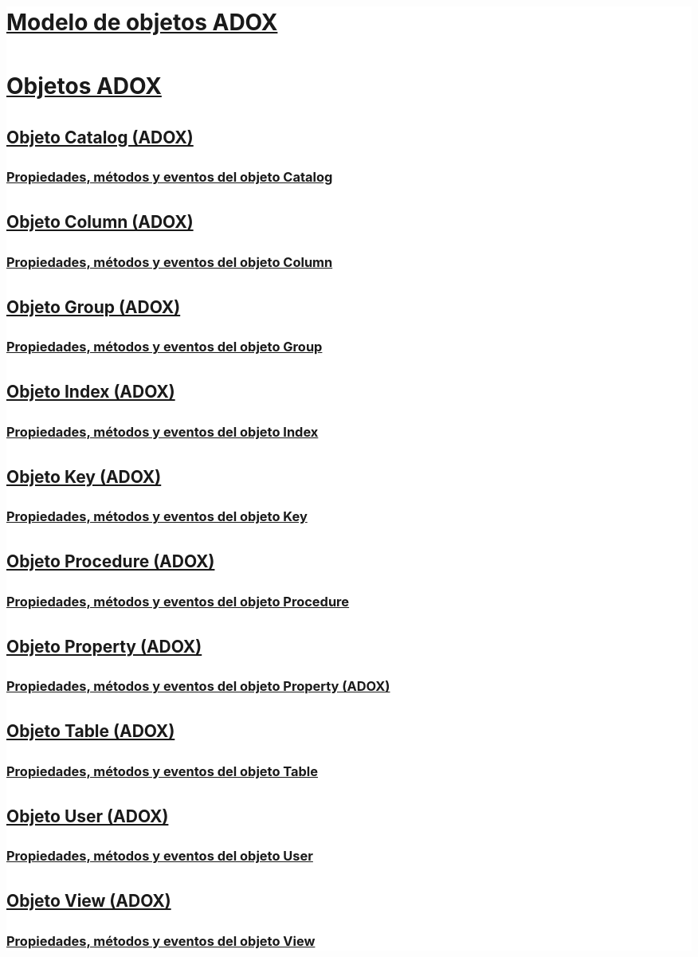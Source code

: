 # [Modelo de objetos ADOX](adox-object-model.md)

# [Objetos ADOX](adox-objects.md)
## [Objeto Catalog (ADOX)](catalog-object-adox.md)
### [Propiedades, métodos y eventos del objeto Catalog](catalog-object-properties-methods-and-events.md)
## [Objeto Column (ADOX)](column-object-adox.md)
### [Propiedades, métodos y eventos del objeto Column](column-object-properties-methods-and-events.md)
## [Objeto Group (ADOX)](group-object-adox.md)
### [Propiedades, métodos y eventos del objeto Group](group-object-properties-methods-and-events.md)
## [Objeto Index (ADOX)](index-object-adox.md)
### [Propiedades, métodos y eventos del objeto Index](index-object-properties-methods-and-events.md)
## [Objeto Key (ADOX)](key-object-adox.md)
### [Propiedades, métodos y eventos del objeto Key](key-object-properties-methods-and-events.md)
## [Objeto Procedure (ADOX)](procedure-object-adox.md)
### [Propiedades, métodos y eventos del objeto Procedure](procedure-object-properties-methods-and-events.md)
## [Objeto Property (ADOX)](property-object-adox.md)
### [Propiedades, métodos y eventos del objeto Property (ADOX)](adox-property-object-properties-methods-and-events.md)
## [Objeto Table (ADOX)](table-object-adox.md)
### [Propiedades, métodos y eventos del objeto Table](table-object-properties-methods-and-events.md)
## [Objeto User (ADOX)](user-object-adox.md)
### [Propiedades, métodos y eventos del objeto User](user-object-properties-methods-and-events.md)
## [Objeto View (ADOX)](view-object-adox.md)
### [Propiedades, métodos y eventos del objeto View](view-object-properties-methods-and-events.md)
